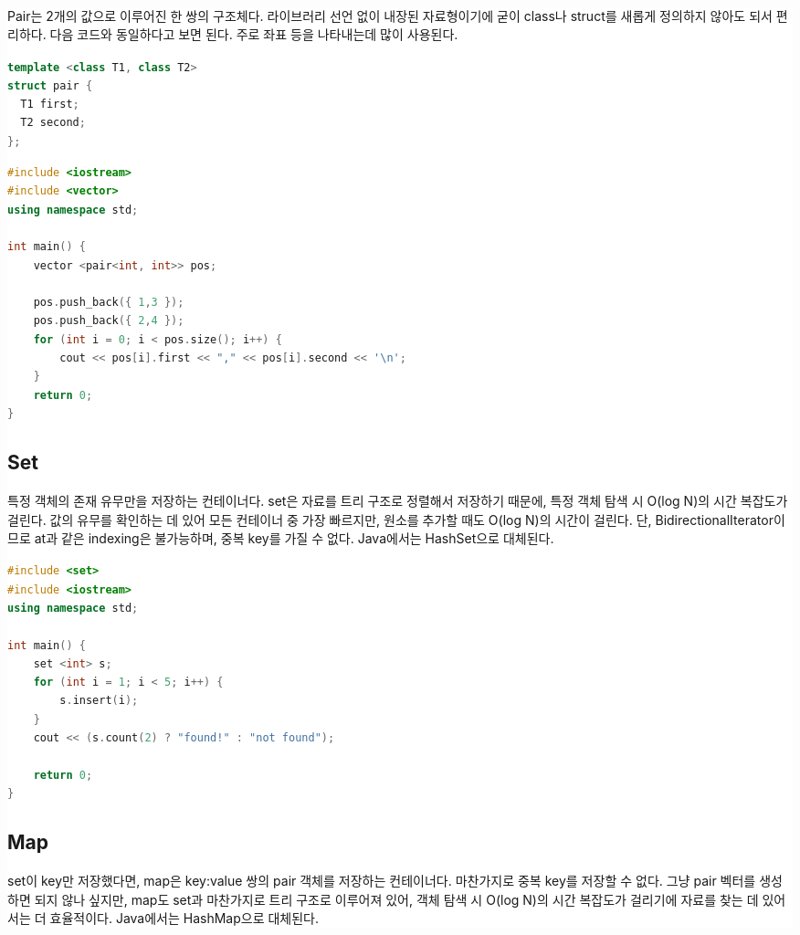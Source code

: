 Pair는 2개의 값으로 이루어진 한 쌍의 구조체다. 라이브러리 선언 없이 내장된 자료형이기에 굳이 class나 struct를 새롭게 정의하지 않아도 되서 편리하다. 다음 코드와 동일하다고 보면 된다. 주로 좌표 등을 나타내는데 많이 사용된다.

```cpp
template <class T1, class T2>
struct pair {
  T1 first;
  T2 second;
};
```

```cpp
#include <iostream>
#include <vector>
using namespace std;

int main() {
	vector <pair<int, int>> pos;

	pos.push_back({ 1,3 });
	pos.push_back({ 2,4 });
	for (int i = 0; i < pos.size(); i++) {
		cout << pos[i].first << "," << pos[i].second << '\n';
	}
	return 0;
}
```

## Set

특정 객체의 존재 유무만을 저장하는 컨테이너다. set은 자료를 트리 구조로 정렬해서 저장하기 때문에, 특정 객체 탐색 시 O(log N)의 시간 복잡도가 걸린다. 값의 유무를 확인하는 데 있어 모든 컨테이너 중 가장 빠르지만, 원소를 추가할 때도 O(log N)의 시간이 걸린다. 단, BidirectionalIterator이므로 at과 같은 indexing은 불가능하며, 중복 key를 가질 수 없다. Java에서는 HashSet으로 대체된다.

```cpp
#include <set>
#include <iostream>
using namespace std;

int main() {
	set <int> s;
	for (int i = 1; i < 5; i++) {
		s.insert(i);
	}
	cout << (s.count(2) ? "found!" : "not found");

	return 0;
}
```
  
## Map

set이 key만 저장했다면, map은 key:value 쌍의 pair 객체를 저장하는 컨테이너다. 마찬가지로 중복 key를 저장할 수 없다. 그냥 pair 벡터를 생성하면 되지 않나 싶지만, map도 set과 마찬가지로 트리 구조로 이루어져 있어, 객체 탐색 시 O(log N)의 시간 복잡도가 걸리기에 자료를 찾는 데 있어서는 더 효율적이다. Java에서는 HashMap으로 대체된다.
